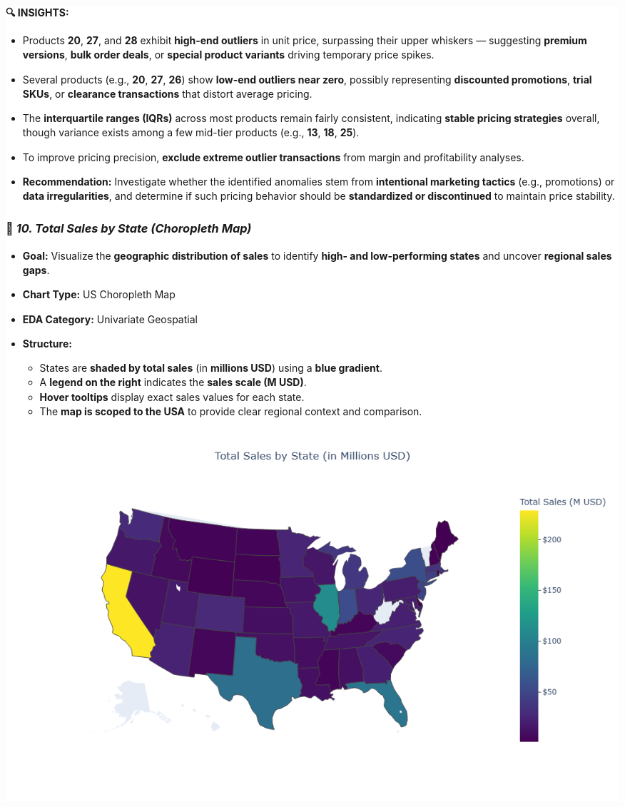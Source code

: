 #### 🔍 **INSIGHTS:** 

- Products **20**, **27**, and **28** exhibit **high-end outliers** in unit price, surpassing their upper whiskers — suggesting **premium versions**, **bulk order deals**, or **special product variants** driving temporary price spikes.  

- Several products (e.g., **20**, **27**, **26**) show **low-end outliers near zero**, possibly representing **discounted promotions**, **trial SKUs**, or **clearance transactions** that distort average pricing.  

- The **interquartile ranges (IQRs)** across most products remain fairly consistent, indicating **stable pricing strategies** overall, though variance exists among a few mid-tier products (e.g., **13**, **18**, **25**).  

- To improve pricing precision, **exclude extreme outlier transactions** from margin and profitability analyses.  

- **Recommendation:** Investigate whether the identified anomalies stem from **intentional marketing tactics** (e.g., promotions) or **data irregularities**, and determine if such pricing behavior should be **standardized or discontinued** to maintain price stability.  

### 🔹 *10. Total Sales by State (Choropleth Map)*

- **Goal:**  Visualize the **geographic distribution of sales** to identify **high- and low-performing states** and uncover **regional sales gaps**.

- **Chart Type:**  US Choropleth Map

- **EDA Category:**  Univariate Geospatial

- **Structure:**  
    - States are **shaded by total sales** (in **millions USD**) using a **blue gradient**.  
    - A **legend on the right** indicates the **sales scale (M USD)**.  
    - **Hover tooltips** display exact sales values for each state.  
    - The **map is scoped to the USA** to provide clear regional context and comparison.

![](https://github.com/subrata-dey7/usa-regional-sales-analysis/blob/main/images/Total%20Sales%20by%20State.png)
